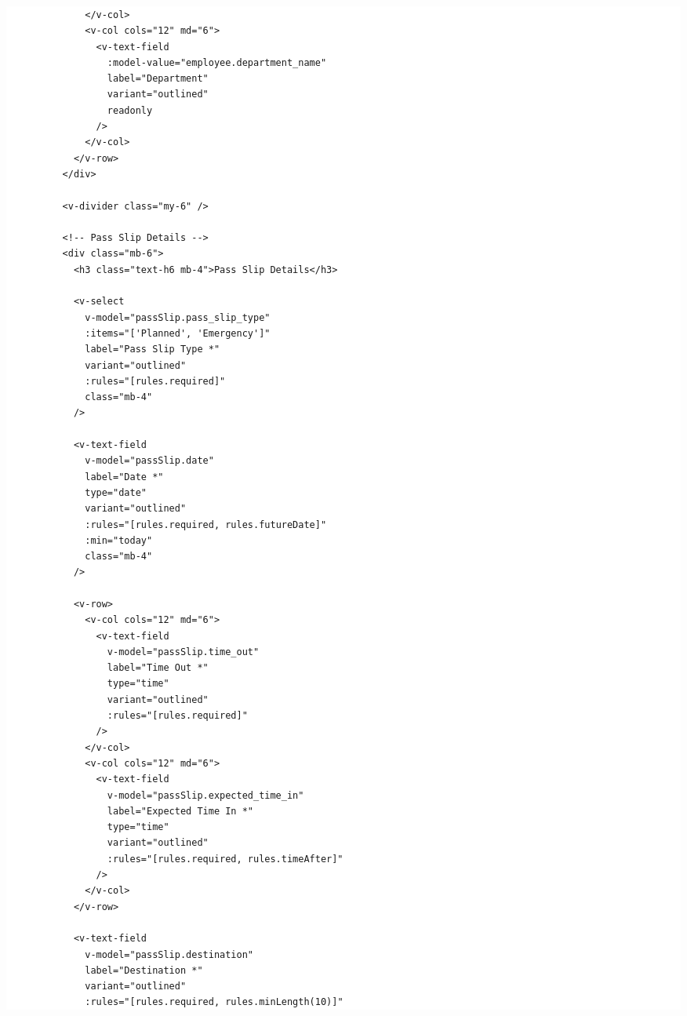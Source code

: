 ```vue
              </v-col>
              <v-col cols="12" md="6">
                <v-text-field
                  :model-value="employee.department_name"
                  label="Department"
                  variant="outlined"
                  readonly
                />
              </v-col>
            </v-row>
          </div>

          <v-divider class="my-6" />

          <!-- Pass Slip Details -->
          <div class="mb-6">
            <h3 class="text-h6 mb-4">Pass Slip Details</h3>
            
            <v-select
              v-model="passSlip.pass_slip_type"
              :items="['Planned', 'Emergency']"
              label="Pass Slip Type *"
              variant="outlined"
              :rules="[rules.required]"
              class="mb-4"
            />

            <v-text-field
              v-model="passSlip.date"
              label="Date *"
              type="date"
              variant="outlined"
              :rules="[rules.required, rules.futureDate]"
              :min="today"
              class="mb-4"
            />

            <v-row>
              <v-col cols="12" md="6">
                <v-text-field
                  v-model="passSlip.time_out"
                  label="Time Out *"
                  type="time"
                  variant="outlined"
                  :rules="[rules.required]"
                />
              </v-col>
              <v-col cols="12" md="6">
                <v-text-field
                  v-model="passSlip.expected_time_in"
                  label="Expected Time In *"
                  type="time"
                  variant="outlined"
                  :rules="[rules.required, rules.timeAfter]"
                />
              </v-col>
            </v-row>

            <v-text-field
              v-model="passSlip.destination"
              label="Destination *"
              variant="outlined"
              :rules="[rules.required, rules.minLength(10)]"
```